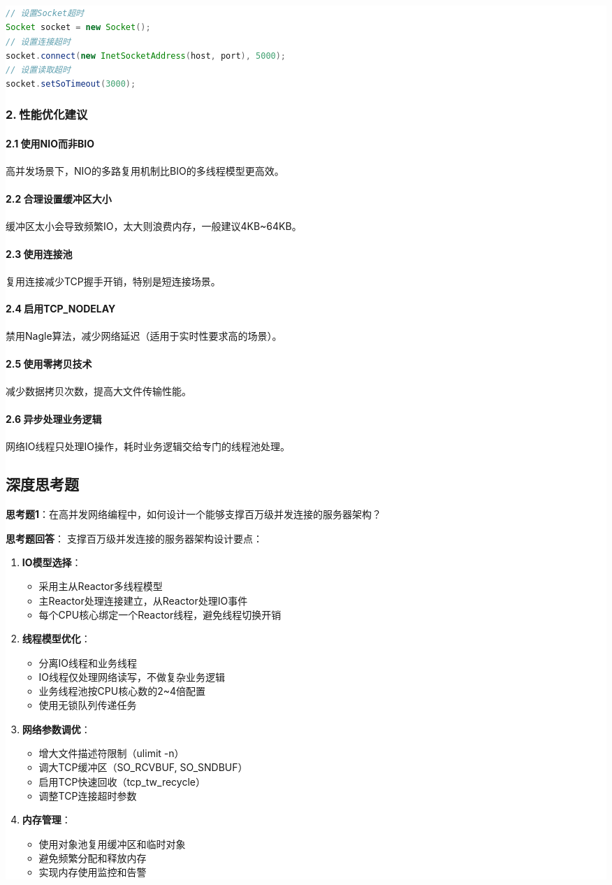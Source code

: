 ```java
// 设置Socket超时
Socket socket = new Socket();
// 设置连接超时
socket.connect(new InetSocketAddress(host, port), 5000);
// 设置读取超时
socket.setSoTimeout(3000);
```

### 2. 性能优化建议

#### 2.1 使用NIO而非BIO
高并发场景下，NIO的多路复用机制比BIO的多线程模型更高效。

#### 2.2 合理设置缓冲区大小
缓冲区太小会导致频繁IO，太大则浪费内存，一般建议4KB~64KB。

#### 2.3 使用连接池
复用连接减少TCP握手开销，特别是短连接场景。

#### 2.4 启用TCP_NODELAY
禁用Nagle算法，减少网络延迟（适用于实时性要求高的场景）。

#### 2.5 使用零拷贝技术
减少数据拷贝次数，提高大文件传输性能。

#### 2.6 异步处理业务逻辑
网络IO线程只处理IO操作，耗时业务逻辑交给专门的线程池处理。

## 深度思考题

**思考题1**：在高并发网络编程中，如何设计一个能够支撑百万级并发连接的服务器架构？

**思考题回答**：
支撑百万级并发连接的服务器架构设计要点：

1. **IO模型选择**：
   - 采用主从Reactor多线程模型
   - 主Reactor处理连接建立，从Reactor处理IO事件
   - 每个CPU核心绑定一个Reactor线程，避免线程切换开销

2. **线程模型优化**：
   - 分离IO线程和业务线程
   - IO线程仅处理网络读写，不做复杂业务逻辑
   - 业务线程池按CPU核心数的2~4倍配置
   - 使用无锁队列传递任务

3. **网络参数调优**：
   - 增大文件描述符限制（ulimit -n）
   - 调大TCP缓冲区（SO_RCVBUF, SO_SNDBUF）
   - 启用TCP快速回收（tcp_tw_recycle）
   - 调整TCP连接超时参数

4. **内存管理**：
   - 使用对象池复用缓冲区和临时对象
   - 避免频繁分配和释放内存
   - 实现内存使用监控和告警
